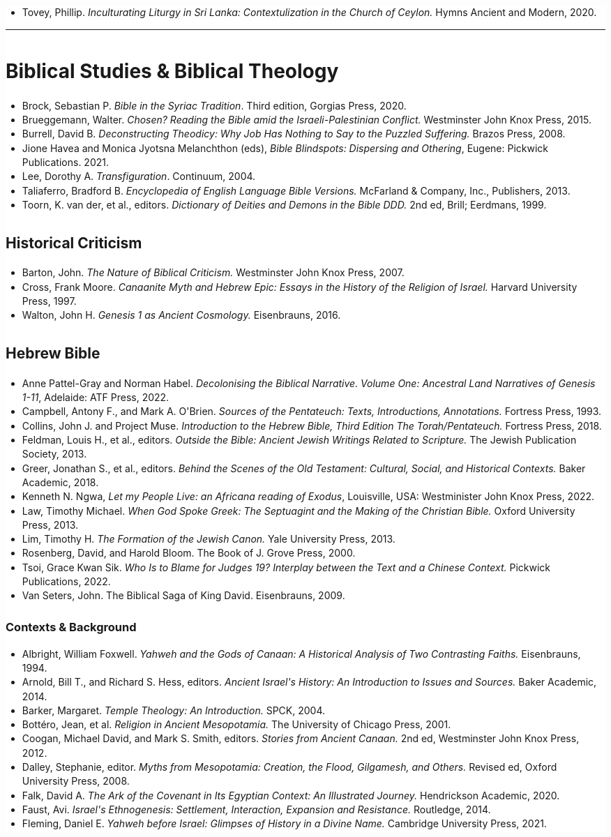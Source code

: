 - Tovey, Phillip. *Inculturating Liturgy in Sri Lanka: Contextulization in the Church of Ceylon.* Hymns Ancient and Modern, 2020.

---

# Biblical Studies & Biblical Theology
- Brock, Sebastian P. *Bible in the Syriac Tradition*. Third edition, Gorgias Press, 2020.
- Brueggemann, Walter. *Chosen? Reading the Bible amid the Israeli-Palestinian Conflict.* Westminster John Knox Press, 2015.
- Burrell, David B. *Deconstructing Theodicy: Why Job Has Nothing to Say to the Puzzled Suffering.* Brazos Press, 2008.
- Jione Havea and Monica Jyotsna Melanchthon (eds), *Bible Blindspots: Dispersing and Othering*, Eugene: Pickwick Publications. 2021.
- Lee, Dorothy A. *Transfiguration*. Continuum, 2004.
- Taliaferro, Bradford B. *Encyclopedia of English Language Bible Versions.* McFarland & Company, Inc., Publishers, 2013.
- Toorn, K. van der, et al., editors. *Dictionary of Deities and Demons in the Bible DDD.* 2nd ed, Brill; Eerdmans, 1999.
## Historical Criticism
- Barton, John. *The Nature of Biblical Criticism.* Westminster John Knox Press, 2007.
- Cross, Frank Moore. *Canaanite Myth and Hebrew Epic: Essays in the History of the Religion of Israel.* Harvard University Press, 1997.
- Walton, John H. *Genesis 1 as Ancient Cosmology.* Eisenbrauns, 2016.
## Hebrew Bible
- Anne Pattel-Gray and Norman Habel. *Decolonising the Biblical Narrative. Volume One: Ancestral Land Narratives of Genesis 1-11*, Adelaide: ATF Press, 2022.
- Campbell, Antony F., and Mark A. O'Brien. *Sources of the Pentateuch: Texts, Introductions, Annotations.* Fortress Press, 1993.
- Collins, John J. and Project Muse. *Introduction to the Hebrew Bible, Third Edition The Torah/Pentateuch.* Fortress Press, 2018.
- Feldman, Louis H., et al., editors. *Outside the Bible: Ancient Jewish Writings Related to Scripture.* The Jewish Publication Society, 2013.
- Greer, Jonathan S., et al., editors. *Behind the Scenes of the Old Testament: Cultural, Social, and Historical Contexts.* Baker Academic, 2018.
- Kenneth N. Ngwa, *Let my People Live: an Africana reading of Exodus*, Louisville, USA: Westminister John Knox Press, 2022.
- Law, Timothy Michael. *When God Spoke Greek: The Septuagint and the Making of the Christian Bible.* Oxford University Press, 2013.
- Lim, Timothy H. *The Formation of the Jewish Canon.* Yale University Press, 2013.
- Rosenberg, David, and Harold Bloom. The Book of J. Grove Press, 2000.
- Tsoi, Grace Kwan Sik. *Who Is to Blame for Judges 19? Interplay between the Text and a Chinese Context.* Pickwick Publications, 2022.
- Van Seters, John. The Biblical Saga of King David. Eisenbrauns, 2009.
### Contexts & Background
- Albright, William Foxwell. *Yahweh and the Gods of Canaan: A Historical Analysis of Two Contrasting Faiths.* Eisenbrauns, 1994.
- Arnold, Bill T., and Richard S. Hess, editors. *Ancient Israel's History: An Introduction to Issues and Sources.* Baker Academic, 2014.
- Barker, Margaret. *Temple Theology: An Introduction.* SPCK, 2004.
- Bottéro, Jean, et al. *Religion in Ancient Mesopotamia.* The University of Chicago Press, 2001.
- Coogan, Michael David, and Mark S. Smith, editors. *Stories from Ancient Canaan.* 2nd ed, Westminster John Knox Press, 2012.
- Dalley, Stephanie, editor. *Myths from Mesopotamia: Creation, the Flood, Gilgamesh, and Others.* Revised ed, Oxford University Press, 2008.
- Falk, David A. *The Ark of the Covenant in Its Egyptian Context: An Illustrated Journey.* Hendrickson Academic, 2020.
- Faust, Avi. *Israel's Ethnogenesis: Settlement, Interaction, Expansion and Resistance.* Routledge, 2014.
- Fleming, Daniel E. *Yahweh before Israel: Glimpses of History in a Divine Name.* Cambridge University Press, 2021.